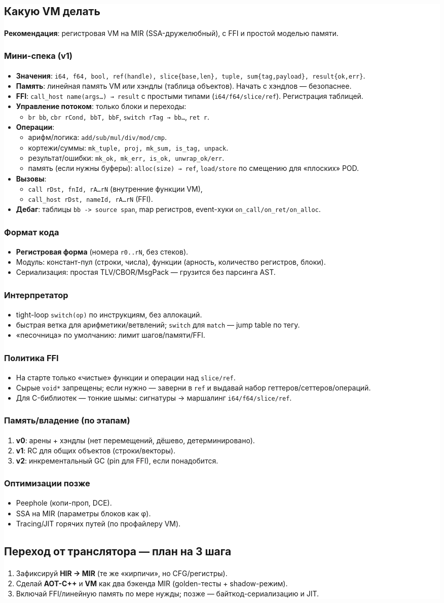 ## Какую VM делать
**Рекомендация**: регистровая VM на MIR (SSA-дружелюбный), с FFI и простой моделью памяти.

### Мини-спека (v1)
- **Значения**: `i64, f64, bool, ref(handle), slice{base,len}, tuple, sum{tag,payload}, result{ok,err}`.
- **Память**: линейная память VM *или* хэндлы (таблица объектов). Начать с хэндлов — безопаснее.
- **FFI**: `call_host name(args…) → result` с простыми типами (`i64/f64/slice/ref`). Регистрация таблицей.
- **Управление потоком**: только блоки и переходы:
  - `br bb`, `cbr rCond, bbT, bbF`, `switch rTag → bb…`, `ret r`.
- **Операции**:
  - арифм/логика: `add/sub/mul/div/mod/cmp`.
  - кортежи/суммы: `mk_tuple, proj, mk_sum, is_tag, unpack`.
  - результат/ошибки: `mk_ok, mk_err, is_ok, unwrap_ok/err`.
  - память (если нужны буферы): `alloc(size) → ref`, `load/store` по смещению для «плоских» POD.
- **Вызовы**:
  - `call rDst, fnId, rA…rN` (внутренние функции VM),
  - `call_host rDst, nameId, rA…rN` (FFI).
- **Дебаг**: таблицы `bb -> source span`, map регистров, event-хуки `on_call/on_ret/on_alloc`.

### Формат кода
- **Регистровая форма** (номера `r0..rN`, без стеков).
- Модуль: констант-пул (строки, числа), функции (арность, количество регистров, блоки).
- Сериализация: простая TLV/CBOR/MsgPack — грузится без парсинга AST.

### Интерпретатор
- tight-loop `switch(op)` по инструкциям, без аллокаций.
- быстрая ветка для арифметики/ветвлений; `switch` для `match` — jump table по тегу.
- «песочница» по умолчанию: лимит шагов/памяти/FFI.

### Политика FFI
- На старте только «чистые» функции и операции над `slice/ref`.
- Сырые `void*` запрещены; если нужно — заверни в `ref` и выдавай набор геттеров/сеттеров/операций.
- Для C-библиотек — тонкие шымы: сигнатуры → маршалинг `i64/f64/slice/ref`.

### Память/владение (по этапам)
1. **v0**: арены + хэндлы (нет перемещений, дёшево, детерминировано).
2. **v1**: RC для общих объектов (строки/векторы).
3. **v2**: инкрементальный GC (pin для FFI), если понадобится.

### Оптимизации позже
- Peephole (копи-проп, DCE).
- SSA на MIR (параметры блоков как φ).
- Tracing/JIT горячих путей (по профайлеру VM).

## Переход от транслятора — план на 3 шага
1) Зафиксируй **HIR → MIR** (те же «кирпичи», но CFG/регистры).  
2) Сделай **AOT-C++** и **VM** как два бэкенда MIR (golden-тесты + shadow-режим).  
3) Включай FFI/линейную память по мере нужды; позже — байткод-сериализацию и JIT.

